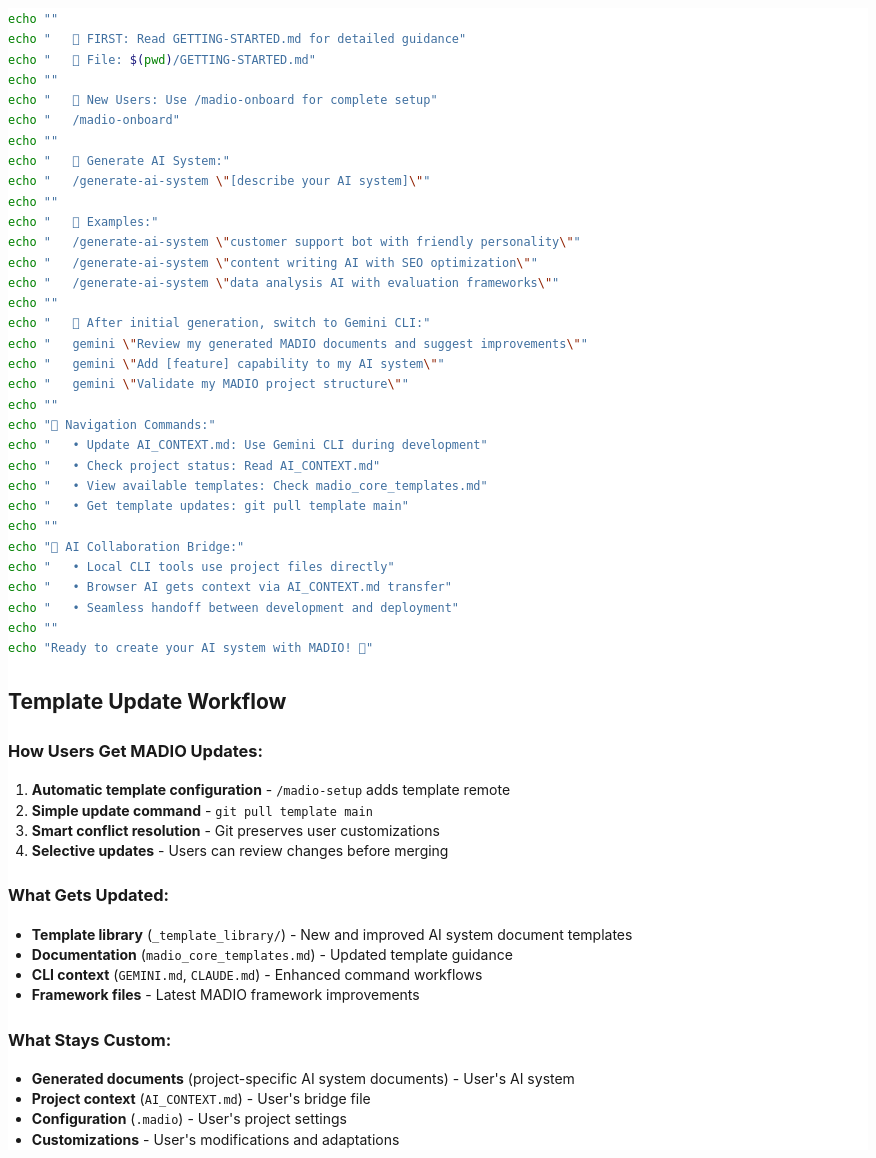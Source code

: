 ```bash
echo ""
echo "   📖 FIRST: Read GETTING-STARTED.md for detailed guidance"
echo "   📖 File: $(pwd)/GETTING-STARTED.md"
echo ""
echo "   🎯 New Users: Use /madio-onboard for complete setup"
echo "   /madio-onboard"
echo ""
echo "   🎯 Generate AI System:"
echo "   /generate-ai-system \"[describe your AI system]\""
echo ""
echo "   🎯 Examples:"
echo "   /generate-ai-system \"customer support bot with friendly personality\""
echo "   /generate-ai-system \"content writing AI with SEO optimization\""
echo "   /generate-ai-system \"data analysis AI with evaluation frameworks\""
echo ""
echo "   🎯 After initial generation, switch to Gemini CLI:"
echo "   gemini \"Review my generated MADIO documents and suggest improvements\""
echo "   gemini \"Add [feature] capability to my AI system\""
echo "   gemini \"Validate my MADIO project structure\""
echo ""
echo "🧭 Navigation Commands:"
echo "   • Update AI_CONTEXT.md: Use Gemini CLI during development"
echo "   • Check project status: Read AI_CONTEXT.md"
echo "   • View available templates: Check madio_core_templates.md"
echo "   • Get template updates: git pull template main"
echo ""
echo "🌉 AI Collaboration Bridge:"
echo "   • Local CLI tools use project files directly"
echo "   • Browser AI gets context via AI_CONTEXT.md transfer"
echo "   • Seamless handoff between development and deployment"
echo ""
echo "Ready to create your AI system with MADIO! 🚀"
```

## Template Update Workflow

### **How Users Get MADIO Updates:**

1. **Automatic template configuration** - `/madio-setup` adds template remote
2. **Simple update command** - `git pull template main`
3. **Smart conflict resolution** - Git preserves user customizations
4. **Selective updates** - Users can review changes before merging

### **What Gets Updated:**
- **Template library** (`_template_library/`) - New and improved AI system document templates
- **Documentation** (`madio_core_templates.md`) - Updated template guidance
- **CLI context** (`GEMINI.md`, `CLAUDE.md`) - Enhanced command workflows
- **Framework files** - Latest MADIO framework improvements

### **What Stays Custom:**
- **Generated documents** (project-specific AI system documents) - User's AI system
- **Project context** (`AI_CONTEXT.md`) - User's bridge file
- **Configuration** (`.madio`) - User's project settings
- **Customizations** - User's modifications and adaptations
